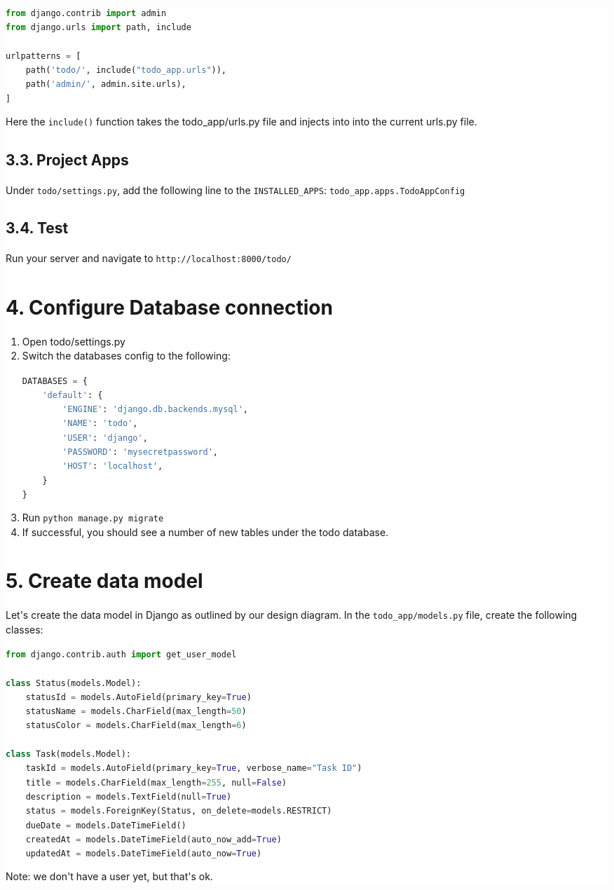 ```python
from django.contrib import admin
from django.urls import path, include

urlpatterns = [
    path('todo/', include("todo_app.urls")),
    path('admin/', admin.site.urls),
]
```

Here the `include()` function takes the todo_app/urls.py file and injects into into the current urls.py file.

## 3.3. Project Apps
Under `todo/settings.py`, add the following line to the `INSTALLED_APPS`:
`todo_app.apps.TodoAppConfig`

## 3.4. Test
Run your server and navigate to `http://localhost:8000/todo/`

# 4. Configure Database connection
1. Open todo/settings.py
1. Switch the databases config to the following:
    ```python
    DATABASES = {
        'default': {
            'ENGINE': 'django.db.backends.mysql',
            'NAME': 'todo',
            'USER': 'django',
            'PASSWORD': 'mysecretpassword',
            'HOST': 'localhost',
        }
    }
    ```
1. Run `python manage.py migrate`
1. If successful, you should see a number of new tables under the todo database.

# 5. Create data model
Let's create the data model in Django as outlined by our design diagram.  In the `todo_app/models.py` file, create the following classes:

```python
from django.contrib.auth import get_user_model

class Status(models.Model):
    statusId = models.AutoField(primary_key=True)
    statusName = models.CharField(max_length=50)
    statusColor = models.CharField(max_length=6)

class Task(models.Model):
    taskId = models.AutoField(primary_key=True, verbose_name="Task ID")
    title = models.CharField(max_length=255, null=False)
    description = models.TextField(null=True)
    status = models.ForeignKey(Status, on_delete=models.RESTRICT)
    dueDate = models.DateTimeField()
    createdAt = models.DateTimeField(auto_now_add=True)
    updatedAt = models.DateTimeField(auto_now=True)
```
Note:  we don't have a user yet, but that's ok.
